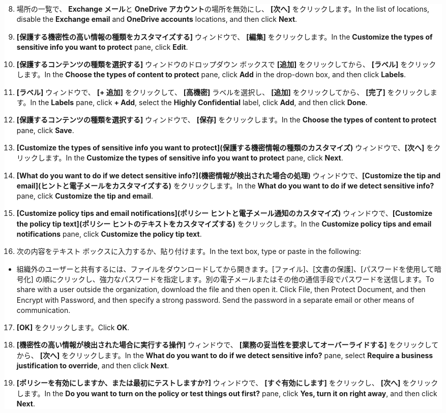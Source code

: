 8. <span data-ttu-id="c7aee-331">場所の一覧で、 **Exchange メール**と **OneDrive アカウント**の場所を無効にし、 **[次へ]** をクリックします。</span><span class="sxs-lookup"><span data-stu-id="c7aee-331">In the list of locations, disable the **Exchange email** and **OneDrive accounts** locations, and then click **Next**.</span></span>
    
9. <span data-ttu-id="c7aee-332">**[保護する機密性の高い情報の種類をカスタマイズする]** ウィンドウで、 **[編集]** をクリックします。</span><span class="sxs-lookup"><span data-stu-id="c7aee-332">In the **Customize the types of sensitive info you want to protect** pane, click **Edit**.</span></span>
    
10. <span data-ttu-id="c7aee-333">**[保護するコンテンツの種類を選択する]** ウィンドウのドロップダウン ボックスで **[追加]** をクリックしてから、 **[ラベル]** をクリックします。</span><span class="sxs-lookup"><span data-stu-id="c7aee-333">In the **Choose the types of content to protect** pane, click **Add** in the drop-down box, and then click **Labels**.</span></span>
    
11. <span data-ttu-id="c7aee-334">**[ラベル]** ウィンドウで、 **[+ 追加]** をクリックして、 **[高機密]** ラベルを選択し、 **[追加]** をクリックしてから、 **[完了]** をクリックします。</span><span class="sxs-lookup"><span data-stu-id="c7aee-334">In the **Labels** pane, click **+ Add**, select the **Highly Confidential** label, click **Add**, and then click **Done**.</span></span>
    
12. <span data-ttu-id="c7aee-335">**[保護するコンテンツの種類を選択する]** ウィンドウで、 **[保存]** をクリックします。</span><span class="sxs-lookup"><span data-stu-id="c7aee-335">In the **Choose the types of content to protect** pane, click **Save**.</span></span>
    
13. <span data-ttu-id="c7aee-336">**[Customize the types of sensitive info you want to protect]\(保護する機密情報の種類のカスタマイズ\)** ウィンドウで、**[次へ]** をクリックします。</span><span class="sxs-lookup"><span data-stu-id="c7aee-336">In the **Customize the types of sensitive info you want to protect** pane, click **Next**.</span></span>
    
14. <span data-ttu-id="c7aee-337">**[What do you want to do if we detect sensitive info?]\(機密情報が検出された場合の処理\)** ウィンドウで、**[Customize the tip and email]\(ヒントと電子メールをカスタマイズする)** をクリックします。</span><span class="sxs-lookup"><span data-stu-id="c7aee-337">In the **What do you want to do if we detect sensitive info?** pane, click **Customize the tip and email**.</span></span>
    
15. <span data-ttu-id="c7aee-338">**[Customize policy tips and email notifications]\(ポリシー ヒントと電子メール通知のカスタマイズ\)** ウィンドウで、**[Customize the policy tip text]\(ポリシー ヒントのテキストをカスタマイズする\)** をクリックします。</span><span class="sxs-lookup"><span data-stu-id="c7aee-338">In the **Customize policy tips and email notifications** pane, click **Customize the policy tip text**.</span></span>
    
16. <span data-ttu-id="c7aee-339">次の内容をテキスト ボックスに入力するか、貼り付けます。</span><span class="sxs-lookup"><span data-stu-id="c7aee-339">In the text box, type or paste in the following:</span></span>
    
  - <span data-ttu-id="c7aee-p113">組織外のユーザーと共有するには、ファイルをダウンロードしてから開きます。[ファイル]、[文書の保護]、[パスワードを使用して暗号化] の順にクリックし、強力なパスワードを指定します。別の電子メールまたはその他の通信手段でパスワードを送信します。</span><span class="sxs-lookup"><span data-stu-id="c7aee-p113">To share with a user outside the organization, download the file and then open it. Click File, then Protect Document, and then Encrypt with Password, and then specify a strong password. Send the password in a separate email or other means of communication.</span></span>
    
17. <span data-ttu-id="c7aee-343">**[OK]** をクリックします。</span><span class="sxs-lookup"><span data-stu-id="c7aee-343">Click **OK**.</span></span>
    
18. <span data-ttu-id="c7aee-344">**[機密性の高い情報が検出された場合に実行する操作]** ウィンドウで、 **[業務の妥当性を要求してオーバーライドする]** をクリックしてから、 **[次へ]** をクリックします。</span><span class="sxs-lookup"><span data-stu-id="c7aee-344">In the **What do you want to do if we detect sensitive info?** pane, select **Require a business justification to override**, and then click **Next**.</span></span>
    
19. <span data-ttu-id="c7aee-345">**[ポリシーを有効にしますか、または最初にテストしますか?]** ウィンドウで、 **[すぐ有効にします]** をクリックし、 **[次へ]** をクリックします。</span><span class="sxs-lookup"><span data-stu-id="c7aee-345">In the **Do you want to turn on the policy or test things out first?** pane, click **Yes, turn it on right away**, and then click **Next**.</span></span>
    